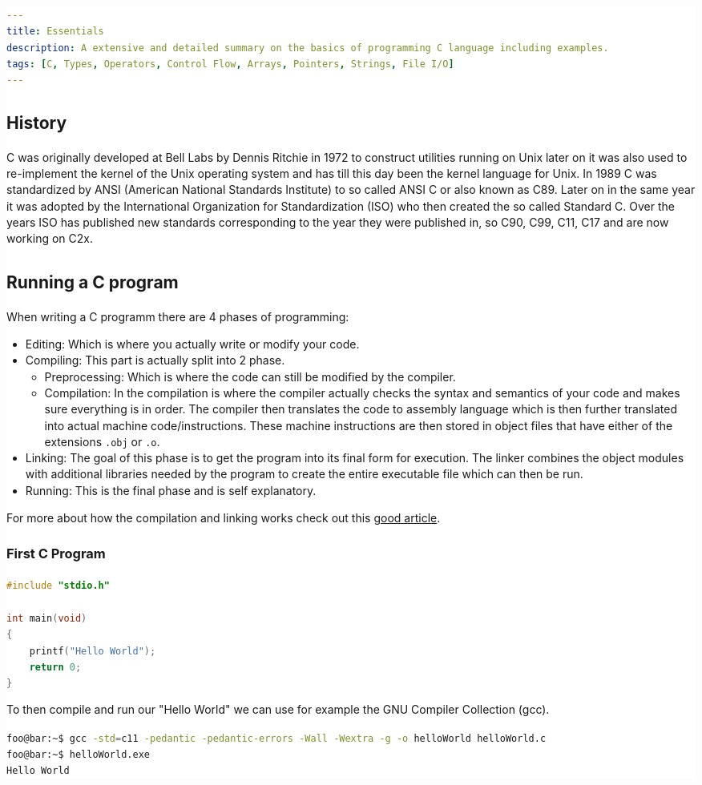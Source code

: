 ```yaml
---
title: Essentials
description: A extensive and detailed summary on the basics of programming C language including examples.
tags: [C, Types, Operators, Control Flow, Arrays, Pointers, Strings, File I/O]
---
```


## History

C was originally developed at Bell Labs by Dennis Ritchie in 1972 to construct utilities running on Unix later on it was also used to re-implement the kernel of the Unix operating system and has till this day been the kernel language for Unix. In 1989 C was standardized by ANSI (American National Standards Institute) to so called ANSI C or also known as C89. Later on in the same year it was adopted by the International Organization for Standardization (ISO) who then created the so called Standard C. Over the years ISO has published new standards corresponding to the year they were published in, so C90, C99, C11, C17 and are now working on C2x.

## Running a C program

When writing a C programm there are 4 phases of programming:

- Editing: Which is where you actually write or modify your code.
- Compiling: This part is actually split into 2 phase.
  - Preprocessing: Which is where the code can still be modified by the compiler.
  - Compilation: In the compilation is where the compiler actually checks the syntax and semantics of your code and makes sure everything is in order. The compiler then translates the code to assembly language which is then further translated into actual machine code/instructions. These machine instructions are then stored in object files that have either of the extensions `.obj` or `.o`.
- Linking: The goal of this phase is to get the program into its final form for execution. The linker combines the object modules with additional libraries needed by the program to create the entire executable file which can then be run.
- Running: This is the final phase and is self explanatory.

For more about how the compilation and linking works check out this [good article](https://medium.com/@bdov_/what-happens-when-you-type-gcc-main-c-a4454564e96d).

### First C Program

```c title="helloWorld.c"
#include "stdio.h"

int main(void)
{
    printf("Hello World");
    return 0;
}
```

To then compile and run our "Hello World" we can use for example the GNU Compiler Collection (gcc).

```bash
foo@bar:~$ gcc -std=c11 -pedantic -pedantic-errors -Wall -Wextra -g -o helloWorld helloWorld.c
foo@bar:~$ helloWorld.exe
Hello World
```


[//]: # (NEEDS TO BE WRITTEN UP)
[//]: # (THIS HAS A DEPENDENCY TO STRINGS AND POINTERS SO MOVE FURTHER DOWN)
[//]: # (TODO CLEANUP)
[//]: # (THIS HAS A DEPENDENCY TO STRINGS AND ARRAYS SO MOVE FURTHER DOWN)
[//]: # (CLEANUP REQUIRED)
[//]: # (CLEANUP REQUIRED)
[//]: # (CLEANUP REQUIRED)
[//]: # (CLEANUP REQUIRED)
[//]: # (CLEANUP REQUIRED)